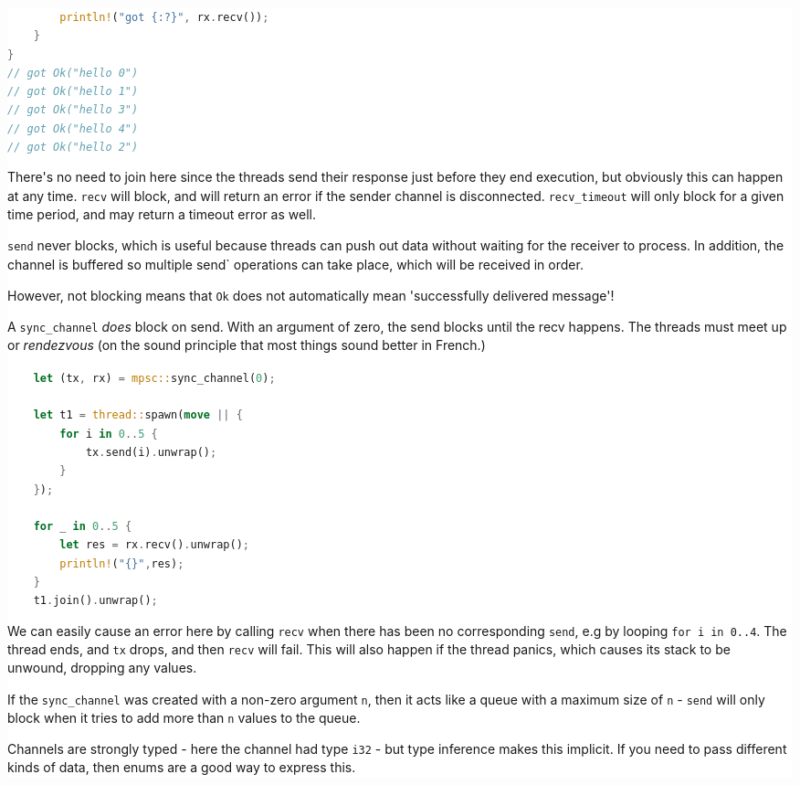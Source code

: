 ```rust
        println!("got {:?}", rx.recv());
    }
}
// got Ok("hello 0")
// got Ok("hello 1")
// got Ok("hello 3")
// got Ok("hello 4")
// got Ok("hello 2")
```

There's no need to join here since the threads send their response just before they
end execution, but obviously this can happen at any time. `recv` will block, and will
return an error if the sender channel is disconnected. `recv_timeout` will only block
for a given time period, and may return a timeout error as well.

`send` never blocks, which is useful because threads can push out data without waiting
for the receiver to process. In addition, the channel is buffered so multiple
send` operations can take place, which will be received in order.

However, not blocking means that `Ok` does not automatically mean 'successfully delivered message'!

A `sync_channel` _does_ block on send. With an argument of zero, the send blocks until the
recv happens. The threads must meet up or _rendezvous_ (on the sound principle that most things
sound better in French.)

```rust
    let (tx, rx) = mpsc::sync_channel(0);

    let t1 = thread::spawn(move || {
        for i in 0..5 {
            tx.send(i).unwrap();
        }
    });

    for _ in 0..5 {
        let res = rx.recv().unwrap();
        println!("{}",res);
    }
    t1.join().unwrap();
```

We can easily cause an error here by calling `recv` when there has been no corresponding `send`, e.g
by looping `for i in 0..4`. The thread ends, and `tx` drops, and then `recv` will fail. This will also
happen if the thread panics, which causes its stack to be unwound, dropping any values.

If the `sync_channel` was created with a non-zero argument `n`, then it acts like a queue with a
maximum size of `n` - `send` will only block when it tries to add more than `n` values to the queue.

Channels are strongly typed - here the channel had type `i32` - but type inference makes this implicit.
If you need to pass different kinds of data, then enums are a good way to express this.
